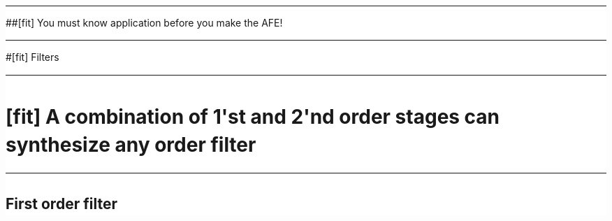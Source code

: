 


---


##[fit] You must know application before you make the AFE!

---

#[fit] Filters



---



# [fit] A combination of 1'st and 2'nd order stages can synthesize any order filter

---



## First order filter




[^2]: [Schrödinger equation](https://en.wikipedia.org/wiki/Schrödinger_equation)
[^3]: [Fermi-Dirac statistics](https://en.wikipedia.org/wiki/Fermi–Dirac_statistics)
[^1]: [Maxwell's equations](https://en.wikipedia.org/wiki/Maxwell%27s_equations)
[^4]: [Boolean algebra](https://en.wikipedia.org/wiki/Boolean_algebra)